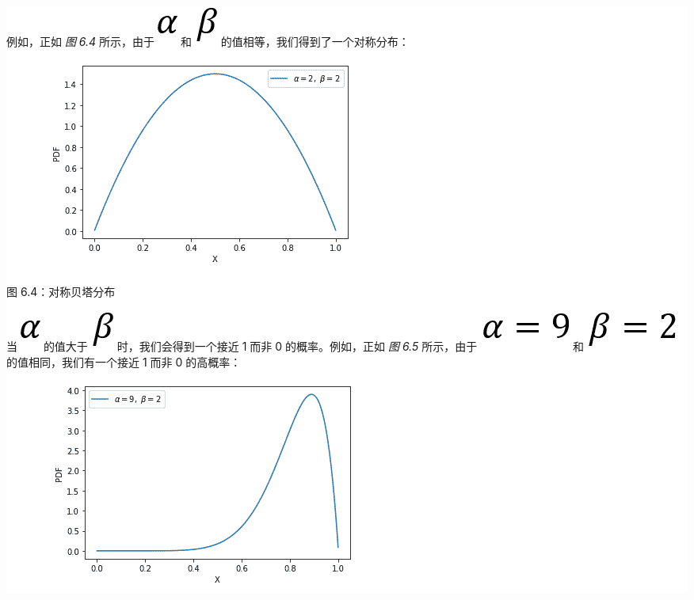 例如，正如 *图 6.4* 所示，由于 ![](img/B15558_05_055.png) 和 ![](img/B15558_06_018.png) 的值相等，我们得到了一个对称分布：

![](img/B15558_06_16.png)

图 6.4：对称贝塔分布

当 ![](img/B15558_06_019.png) 的值大于 ![](img/B15558_06_020.png) 时，我们会得到一个接近 1 而非 0 的概率。例如，正如 *图 6.5* 所示，由于 ![](img/B15558_06_021.png) 和 ![](img/B15558_06_022.png) 的值相同，我们有一个接近 1 而非 0 的高概率：

![](img/B15558_06_17.png)

